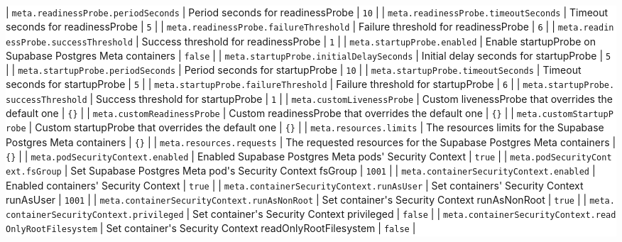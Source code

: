 | `meta.readinessProbe.periodSeconds`                      | Period seconds for readinessProbe                                                                                                                                 | `10`                                     |
| `meta.readinessProbe.timeoutSeconds`                     | Timeout seconds for readinessProbe                                                                                                                                | `5`                                      |
| `meta.readinessProbe.failureThreshold`                   | Failure threshold for readinessProbe                                                                                                                              | `6`                                      |
| `meta.readinessProbe.successThreshold`                   | Success threshold for readinessProbe                                                                                                                              | `1`                                      |
| `meta.startupProbe.enabled`                              | Enable startupProbe on Supabase Postgres Meta containers                                                                                                          | `false`                                  |
| `meta.startupProbe.initialDelaySeconds`                  | Initial delay seconds for startupProbe                                                                                                                            | `5`                                      |
| `meta.startupProbe.periodSeconds`                        | Period seconds for startupProbe                                                                                                                                   | `10`                                     |
| `meta.startupProbe.timeoutSeconds`                       | Timeout seconds for startupProbe                                                                                                                                  | `5`                                      |
| `meta.startupProbe.failureThreshold`                     | Failure threshold for startupProbe                                                                                                                                | `6`                                      |
| `meta.startupProbe.successThreshold`                     | Success threshold for startupProbe                                                                                                                                | `1`                                      |
| `meta.customLivenessProbe`                               | Custom livenessProbe that overrides the default one                                                                                                               | `{}`                                     |
| `meta.customReadinessProbe`                              | Custom readinessProbe that overrides the default one                                                                                                              | `{}`                                     |
| `meta.customStartupProbe`                                | Custom startupProbe that overrides the default one                                                                                                                | `{}`                                     |
| `meta.resources.limits`                                  | The resources limits for the Supabase Postgres Meta containers                                                                                                    | `{}`                                     |
| `meta.resources.requests`                                | The requested resources for the Supabase Postgres Meta containers                                                                                                 | `{}`                                     |
| `meta.podSecurityContext.enabled`                        | Enabled Supabase Postgres Meta pods' Security Context                                                                                                             | `true`                                   |
| `meta.podSecurityContext.fsGroup`                        | Set Supabase Postgres Meta pod's Security Context fsGroup                                                                                                         | `1001`                                   |
| `meta.containerSecurityContext.enabled`                  | Enabled containers' Security Context                                                                                                                              | `true`                                   |
| `meta.containerSecurityContext.runAsUser`                | Set containers' Security Context runAsUser                                                                                                                        | `1001`                                   |
| `meta.containerSecurityContext.runAsNonRoot`             | Set container's Security Context runAsNonRoot                                                                                                                     | `true`                                   |
| `meta.containerSecurityContext.privileged`               | Set container's Security Context privileged                                                                                                                       | `false`                                  |
| `meta.containerSecurityContext.readOnlyRootFilesystem`   | Set container's Security Context readOnlyRootFilesystem                                                                                                           | `false`                                  |